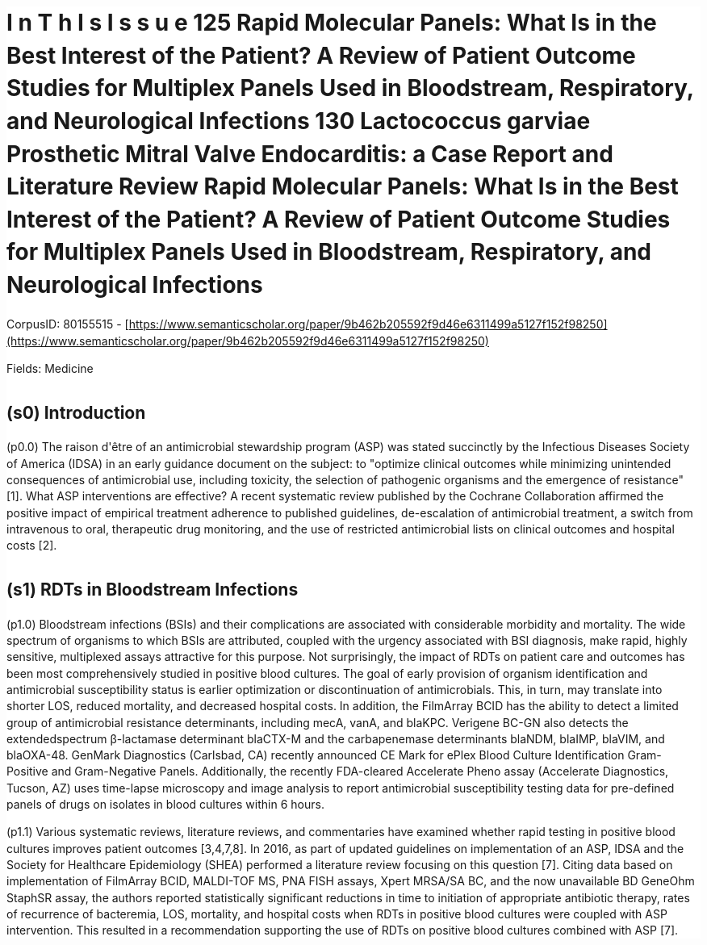 # I n T h I s I s s u e 125 Rapid Molecular Panels: What Is in the Best Interest of the Patient? A Review of Patient Outcome Studies for Multiplex Panels Used in Bloodstream, Respiratory, and Neurological Infections 130 Lactococcus garviae Prosthetic Mitral Valve Endocarditis: a Case Report and Literature Review Rapid Molecular Panels: What Is in the Best Interest of the Patient? A Review of Patient Outcome Studies for Multiplex Panels Used in Bloodstream, Respiratory, and Neurological Infections

CorpusID: 80155515 - [https://www.semanticscholar.org/paper/9b462b205592f9d46e6311499a5127f152f98250](https://www.semanticscholar.org/paper/9b462b205592f9d46e6311499a5127f152f98250)

Fields: Medicine

## (s0) Introduction
(p0.0) The raison d'être of an antimicrobial stewardship program (ASP) was stated succinctly by the Infectious Diseases Society of America (IDSA) in an early guidance document on the subject: to "optimize clinical outcomes while minimizing unintended consequences of antimicrobial use, including toxicity, the selection of pathogenic organisms and the emergence of resistance" [1]. What ASP interventions are effective? A recent systematic review published by the Cochrane Collaboration affirmed the positive impact of empirical treatment adherence to published guidelines, de-escalation of antimicrobial treatment, a switch from intravenous to oral, therapeutic drug monitoring, and the use of restricted antimicrobial lists on clinical outcomes and hospital costs [2].
## (s1) RDTs in Bloodstream Infections
(p1.0) Bloodstream infections (BSIs) and their complications are associated with considerable morbidity and mortality. The wide spectrum of organisms to which BSIs are attributed, coupled with the urgency associated with BSI diagnosis, make rapid, highly sensitive, multiplexed assays attractive for this purpose. Not surprisingly, the impact of RDTs on patient care and outcomes has been most comprehensively studied in positive blood cultures. The goal of early provision of organism identification and antimicrobial susceptibility status is earlier optimization or discontinuation of antimicrobials. This, in turn, may translate into shorter LOS, reduced mortality, and decreased hospital costs. In addition, the FilmArray BCID has the ability to detect a limited group of antimicrobial resistance determinants, including mecA, vanA, and blaKPC. Verigene BC-GN also detects the extendedspectrum β-lactamase determinant blaCTX-M and the carbapenemase determinants blaNDM, blaIMP, blaVIM, and blaOXA-48. GenMark Diagnostics (Carlsbad, CA) recently announced CE Mark for ePlex Blood Culture Identification Gram-Positive and Gram-Negative Panels. Additionally, the recently FDA-cleared Accelerate Pheno assay (Accelerate Diagnostics, Tucson, AZ) uses time-lapse microscopy and image analysis to report antimicrobial susceptibility testing data for pre-defined panels of drugs on isolates in blood cultures within 6 hours.

(p1.1) Various systematic reviews, literature reviews, and commentaries have examined whether rapid testing in positive blood cultures improves patient outcomes [3,4,7,8]. In 2016, as part of updated guidelines on implementation of an ASP, IDSA and the Society for Healthcare Epidemiology (SHEA) performed a literature review focusing on this question [7]. Citing data based on implementation of FilmArray BCID, MALDI-TOF MS, PNA FISH assays, Xpert MRSA/SA BC, and the now unavailable BD GeneOhm StaphSR assay, the authors reported statistically significant reductions in time to initiation of appropriate antibiotic therapy, rates of recurrence of bacteremia, LOS, mortality, and hospital costs when RDTs in positive blood cultures were coupled with ASP intervention. This resulted in a recommendation supporting the use of RDTs on positive blood cultures combined with ASP [7].
